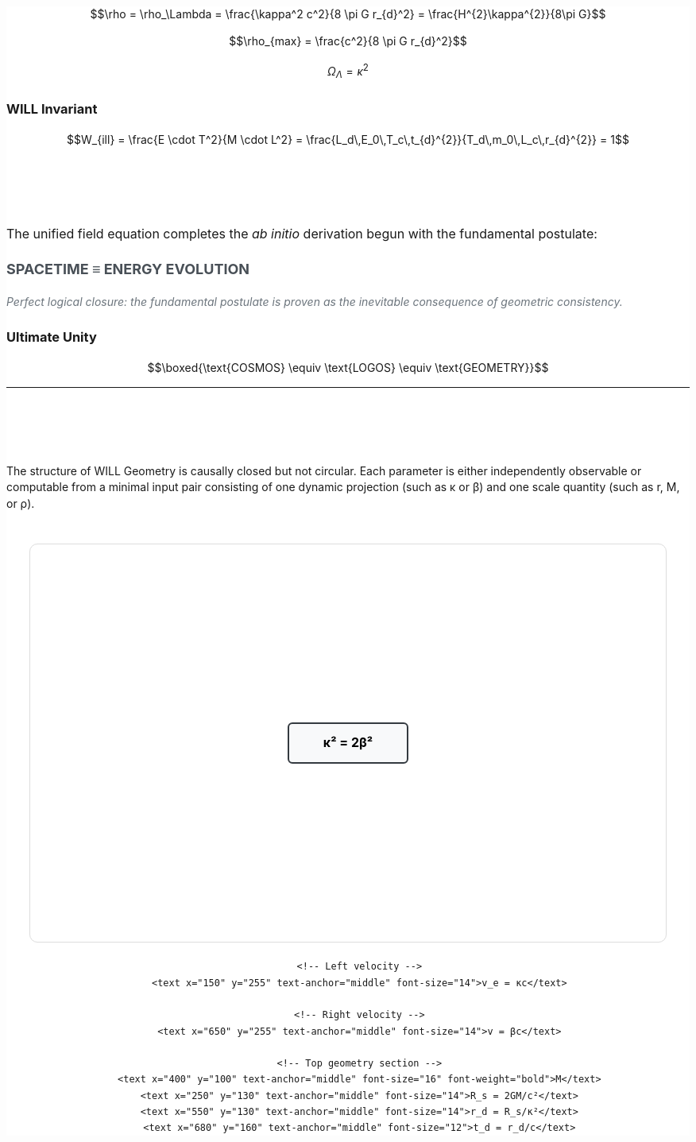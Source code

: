 $$\rho = \rho_\Lambda = \frac{\kappa^2 c^2}{8 \pi G r_{d}^2} = \frac{H^{2}\kappa^{2}}{8\pi G}$$

$$\rho_{max} = \frac{c^2}{8 \pi G r_{d}^2}$$

$$\Omega_\Lambda = \kappa^2$$

### WILL Invariant

$$W_{ill} = \frac{E \cdot T^2}{M \cdot L^2} = \frac{L_d\,E_0\,T_c\,t_{d}^{2}}{T_d\,m_0\,L_c\,r_{d}^{2}} = 1$$

<div class="text-center my-10 p-6 bg-gray-800/50 rounded-lg border-l-4" style="border-color: #6c757d;">
   <h3 style="color: #fff; font-size: 2em; margin-bottom: 15px;">⚖️ Theoretical Closure</h3>
    <p style="font-size: 16px; line-height: 1.6; margin-bottom: 15px;">
        The unified field equation completes the <em>ab initio</em> derivation begun with the fundamental postulate:
    </p>
    <p style="font-size: 18px; font-weight: bold; color: #495057;">
        SPACETIME ≡ ENERGY EVOLUTION
    </p>
    <p style="font-size: 14px; font-style: italic; color: #6c757d; margin-top: 15px;">
        Perfect logical closure: the fundamental postulate is proven as the inevitable consequence of geometric consistency.
    </p>
</div>

### Ultimate Unity

$$\boxed{\text{COSMOS} \equiv \text{LOGOS} \equiv \text{GEOMETRY}}$$

---

<h2 style="color: #fff; font-size: 2em; margin-bottom: 15px;">⚖️ Causal Closure without Circularity </h2>

The structure of WILL Geometry is causally closed but not circular. Each parameter is either independently observable or computable from a minimal input pair consisting of one dynamic projection (such as κ or β) and one scale quantity (such as r, M, or ρ).

<div style="margin: 40px 0; text-align: center;">
    <svg width="800" height="500" viewBox="0 0 800 500" style="background: white; border: 1px solid #ddd; border-radius: 10px;">
        <!-- Central box -->
        <rect x="325" y="225" width="150" height="50" fill="#f8f9fa" stroke="#343a40" stroke-width="2" rx="5"/>
        <text x="400" y="255" text-anchor="middle" font-size="16" font-weight="bold">κ² = 2β²</text>
        
        <!-- Left velocity -->
        <text x="150" y="255" text-anchor="middle" font-size="14">v_e = κc</text>
        
        <!-- Right velocity -->
        <text x="650" y="255" text-anchor="middle" font-size="14">v = βc</text>
        
        <!-- Top geometry section -->
        <text x="400" y="100" text-anchor="middle" font-size="16" font-weight="bold">M</text>
        <text x="250" y="130" text-anchor="middle" font-size="14">R_s = 2GM/c²</text>
        <text x="550" y="130" text-anchor="middle" font-size="14">r_d = R_s/κ²</text>
        <text x="680" y="160" text-anchor="middle" font-size="12">t_d = r_d/c</text>
        